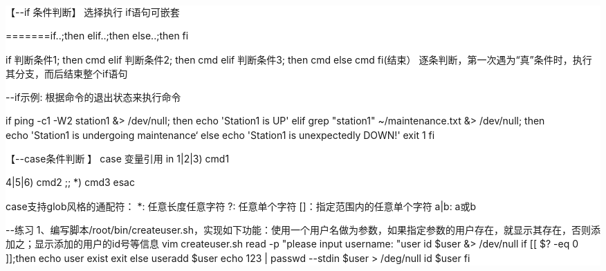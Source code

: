 

【--if 条件判断】 选择执行 if语句可嵌套

=======if..;then  elif..;then  else..;then  fi

if 判断条件1; then
	cmd
elif 判断条件2; then
	cmd
elif 判断条件3; then
	cmd
else
	cmd
fi(结束）
逐条判断，第一次遇为“真”条件时，执行其分支，而后结束整个if语句


--if示例: 根据命令的退出状态来执行命令
	
if ping -c1 -W2 station1 &> /dev/null;                  then
	echo 'Station1 is UP'
elif    grep "station1" ~/maintenance.txt &> /dev/null; then            
	echo 'Station1 is undergoing maintenance‘
else
	echo 'Station1 is unexpectedly DOWN!'
	exit 1
fi 


【--case条件判断 】
case  变量引用 in
1|2|3)
	cmd1
	
4|5|6)
	cmd2
	;;
*)
	cmd3
esac

case支持glob风格的通配符：
*: 任意长度任意字符
?: 任意单个字符
[]：指定范围内的任意单个字符
a|b: a或b


--练习
1、编写脚本/root/bin/createuser.sh，实现如下功能：使用一个用户名做为参数，如果指定参数的用户存在，就显示其存在，否则添加之；显示添加的用户的id号等信息
vim createuser.sh
read -p "please input username: "user
id $user &> /dev/null
if [[ $? -eq 0 ]];then
	echo user exist
	exit
else 
	useradd $user
	echo 123 | passwd --stdin $user > /deg/null
	id  $user
fi
